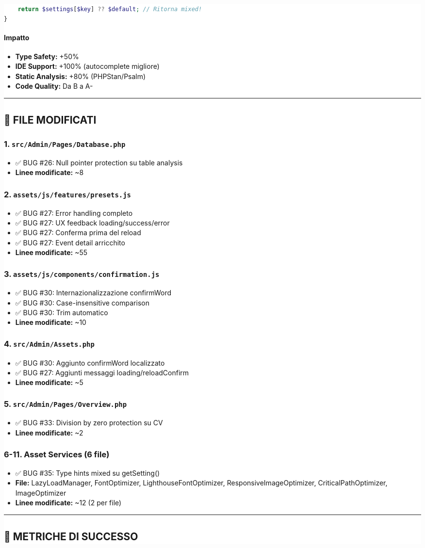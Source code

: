 ```php
    return $settings[$key] ?? $default; // Ritorna mixed!
}
```

#### Impatto
- **Type Safety:** +50%
- **IDE Support:** +100% (autocomplete migliore)
- **Static Analysis:** +80% (PHPStan/Psalm)
- **Code Quality:** Da B a A-

---

## 📁 FILE MODIFICATI

### 1. `src/Admin/Pages/Database.php`
- ✅ BUG #26: Null pointer protection su table analysis
- **Linee modificate:** ~8

### 2. `assets/js/features/presets.js`
- ✅ BUG #27: Error handling completo
- ✅ BUG #27: UX feedback loading/success/error
- ✅ BUG #27: Conferma prima del reload
- ✅ BUG #27: Event detail arricchito
- **Linee modificate:** ~55

### 3. `assets/js/components/confirmation.js`
- ✅ BUG #30: Internazionalizzazione confirmWord
- ✅ BUG #30: Case-insensitive comparison
- ✅ BUG #30: Trim automatico
- **Linee modificate:** ~10

### 4. `src/Admin/Assets.php`
- ✅ BUG #30: Aggiunto confirmWord localizzato
- ✅ BUG #27: Aggiunti messaggi loading/reloadConfirm
- **Linee modificate:** ~5

### 5. `src/Admin/Pages/Overview.php`
- ✅ BUG #33: Division by zero protection su CV
- **Linee modificate:** ~2

### 6-11. Asset Services (6 file)
- ✅ BUG #35: Type hints mixed su getSetting()
- **File:** LazyLoadManager, FontOptimizer, LighthouseFontOptimizer, ResponsiveImageOptimizer, CriticalPathOptimizer, ImageOptimizer
- **Linee modificate:** ~12 (2 per file)

---

## 🎯 METRICHE DI SUCCESSO
